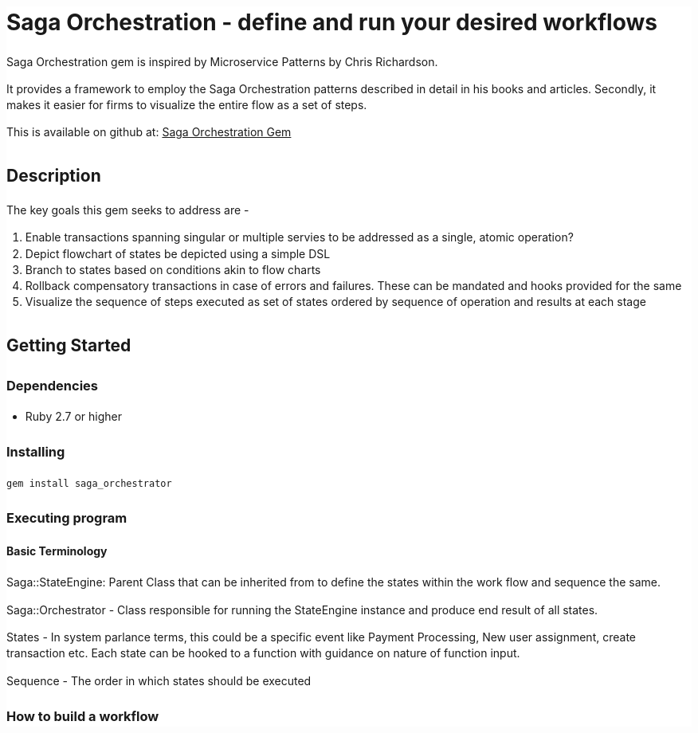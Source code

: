 # Saga Orchestration - define and run your desired workflows

Saga Orchestration gem is inspired by Microservice Patterns by Chris Richardson. 

It provides a framework to employ the Saga Orchestration patterns described in detail in his books and articles. Secondly, it makes it easier for firms to visualize the entire flow as a set of steps.

This is available on github at: [Saga Orchestration Gem](https://github.com/jravz/saga_orchestrator)

## Description

The key goals this gem seeks to address are -
1. Enable transactions spanning singular or multiple servies to be addressed as a single, atomic operation?
2. Depict flowchart of states be depicted using a simple DSL
3. Branch to states based on conditions akin to flow charts
4. Rollback compensatory transactions in case of errors and failures. These can be mandated and hooks provided for the same
5. Visualize the sequence of steps executed as set of states ordered by sequence of operation and results at each stage

## Getting Started

### Dependencies

* Ruby 2.7 or higher

### Installing

```
gem install saga_orchestrator
```

### Executing program

#### Basic Terminology

Saga::StateEngine: Parent Class that can be inherited from to define the states within the work flow and sequence the same. 

Saga::Orchestrator - Class responsible for running the StateEngine instance and produce end result of all states.   

States - In system parlance terms, this could be a specific event like Payment Processing, New user assignment, create transaction etc. Each state can be hooked to a function with guidance on nature of function input.

Sequence - The order in which states should be executed

### How to build a workflow
